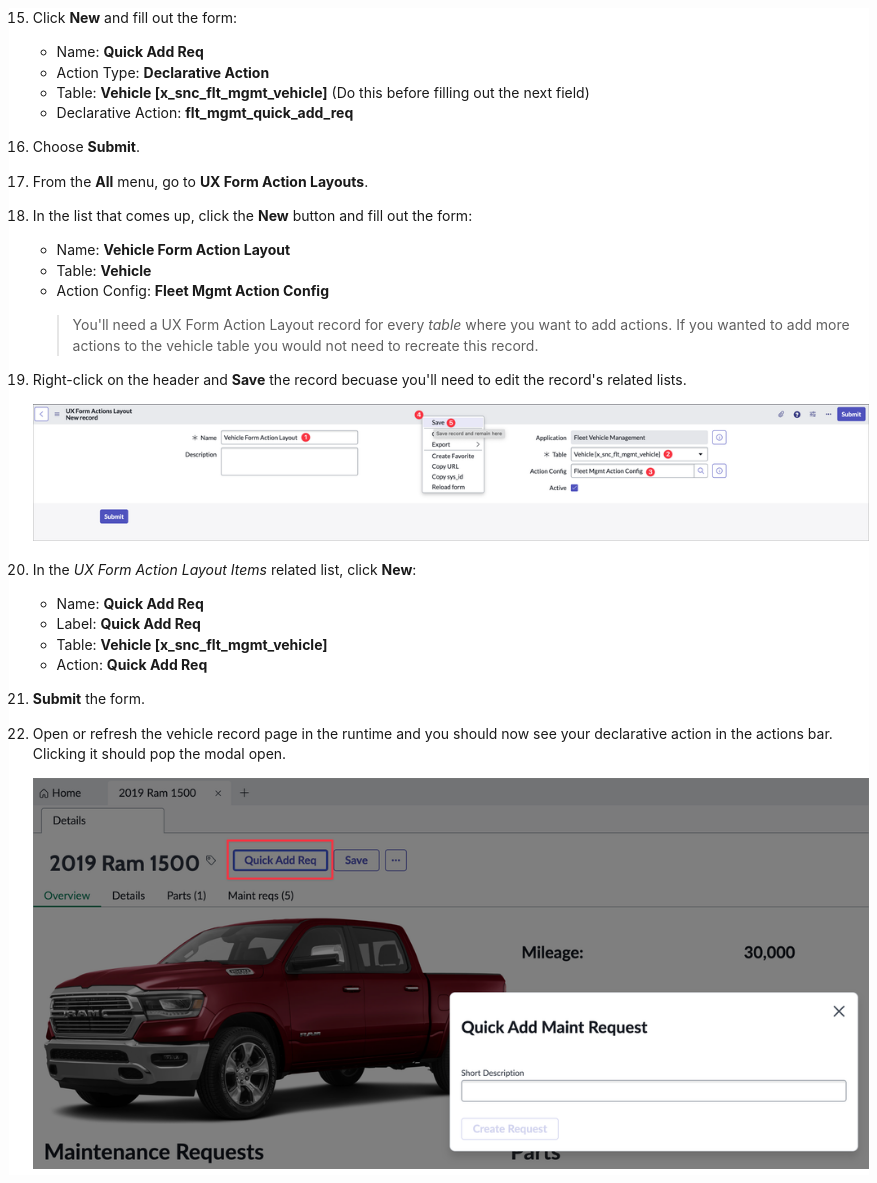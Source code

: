 15. Click **New** and fill out the form: 

    * Name: **Quick Add Req**
    * Action Type: **Declarative Action**
    * Table: **Vehicle \[x_snc_flt_mgmt_vehicle\]** (Do this before filling out the next field)
    * Declarative Action: **flt_mgmt_quick_add_req**

16. Choose **Submit**.

17. From the **All** menu, go to **UX Form Action Layouts**. 
   
18. In the list that comes up, click the **New** button and fill out the form:

    * Name: **Vehicle Form Action Layout**
    * Table: **Vehicle**
    * Action Config: **Fleet Mgmt Action Config**

    > You'll need a UX Form Action Layout record for every *table* where you want to add actions. If you wanted to add more actions to the vehicle table you would not need to recreate this record.

19. Right-click on the header and **Save** the record becuase you'll need to edit the record's related lists.

    ![](images/2023-05-01-13-59-17.png)

20. In the *UX Form Action Layout Items* related list, click **New**:

    * Name: **Quick Add Req**
    * Label: **Quick Add Req**
    * Table: **Vehicle \[x_snc_flt_mgmt_vehicle\]**
    * Action: **Quick Add Req**

21. **Submit** the form.

22. Open or refresh the vehicle record page in the runtime and you should now see your declarative action in the actions bar. Clicking it should pop the modal open.

    ![](images/2023-05-01-14-03-33.png)
